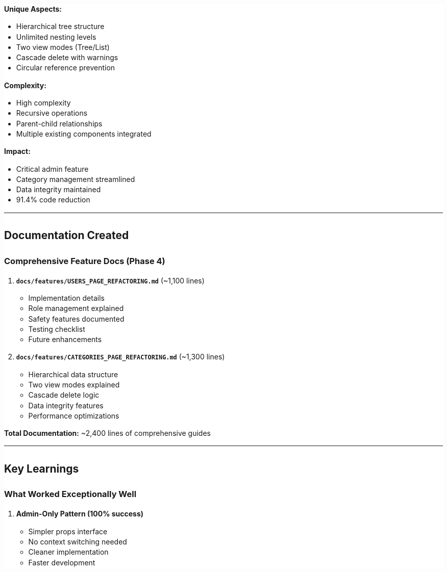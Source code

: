 **Unique Aspects:**

- Hierarchical tree structure
- Unlimited nesting levels
- Two view modes (Tree/List)
- Cascade delete with warnings
- Circular reference prevention

**Complexity:**

- High complexity
- Recursive operations
- Parent-child relationships
- Multiple existing components integrated

**Impact:**

- Critical admin feature
- Category management streamlined
- Data integrity maintained
- 91.4% code reduction

---

## Documentation Created

### Comprehensive Feature Docs (Phase 4)

1. **`docs/features/USERS_PAGE_REFACTORING.md`** (~1,100 lines)

   - Implementation details
   - Role management explained
   - Safety features documented
   - Testing checklist
   - Future enhancements

2. **`docs/features/CATEGORIES_PAGE_REFACTORING.md`** (~1,300 lines)
   - Hierarchical data structure
   - Two view modes explained
   - Cascade delete logic
   - Data integrity features
   - Performance optimizations

**Total Documentation:** ~2,400 lines of comprehensive guides

---

## Key Learnings

### What Worked Exceptionally Well

1. **Admin-Only Pattern (100% success)**

   - Simpler props interface
   - No context switching needed
   - Cleaner implementation
   - Faster development
